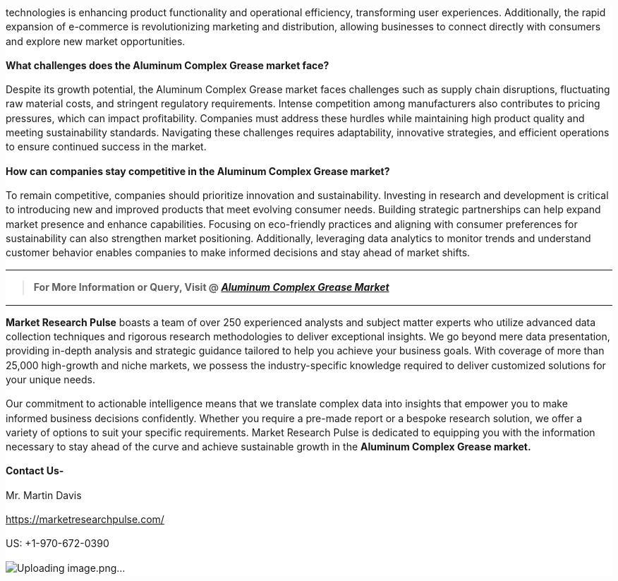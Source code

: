 technologies is enhancing product functionality and operational efficiency, transforming user experiences. Additionally, the rapid expansion of e-commerce is revolutionizing marketing and distribution, allowing businesses to connect directly with consumers and explore new market opportunities.</p><p><strong>What challenges does the Aluminum Complex Grease market face?</strong></p><p>Despite its growth potential, the Aluminum Complex Grease market faces challenges such as supply chain disruptions, fluctuating raw material costs, and stringent regulatory requirements. Intense competition among manufacturers also contributes to pricing pressures, which can impact profitability. Companies must address these hurdles while maintaining high product quality and meeting sustainability standards. Navigating these challenges requires adaptability, innovative strategies, and efficient operations to ensure continued success in the market.</p><p><strong>How can companies stay competitive in the Aluminum Complex Grease market?</strong></p><p>To remain competitive, companies should prioritize innovation and sustainability. Investing in research and development is critical to introducing new and improved products that meet evolving consumer needs. Building strategic partnerships can help expand market presence and enhance capabilities. Focusing on eco-friendly practices and aligning with consumer preferences for sustainability can also strengthen market positioning. Additionally, leveraging data analytics to monitor trends and understand customer behavior enables companies to make informed decisions and stay ahead of market shifts.</p><hr /><blockquote><p><strong>For More Information or Query, Visit @&nbsp;<em><a href="https://marketresearchpulse.com/report/80984/aluminum-complex-grease-market?utm_source=Linkedin&utm_medium=027">Aluminum Complex Grease Market</a></em></strong></p></blockquote><hr /><p><strong>Market Research Pulse</strong> boasts a team of over 250 experienced analysts and subject matter experts who utilize advanced data collection techniques and rigorous research methodologies to deliver exceptional insights. We go beyond mere data presentation, providing in-depth analysis and strategic guidance tailored to help you achieve your business goals. With coverage of more than 25,000 high-growth and niche markets, we possess the industry-specific knowledge required to deliver customized solutions for your unique needs.</p><p>Our commitment to actionable intelligence means that we translate complex data into insights that empower you to make informed business decisions confidently. Whether you require a pre-made report or a bespoke research solution, we offer a variety of options to suit your specific requirements. Market Research Pulse is dedicated to equipping you with the information necessary to stay ahead of the curve and achieve sustainable growth in the <strong>Aluminum Complex Grease market.</strong></p><p><strong>Contact Us-</strong></p><p>Mr. Martin Davis</p><p>https://marketresearchpulse.com/</p><p>US: +1-970-672-0390</p>
![Uploading image.png…]()
